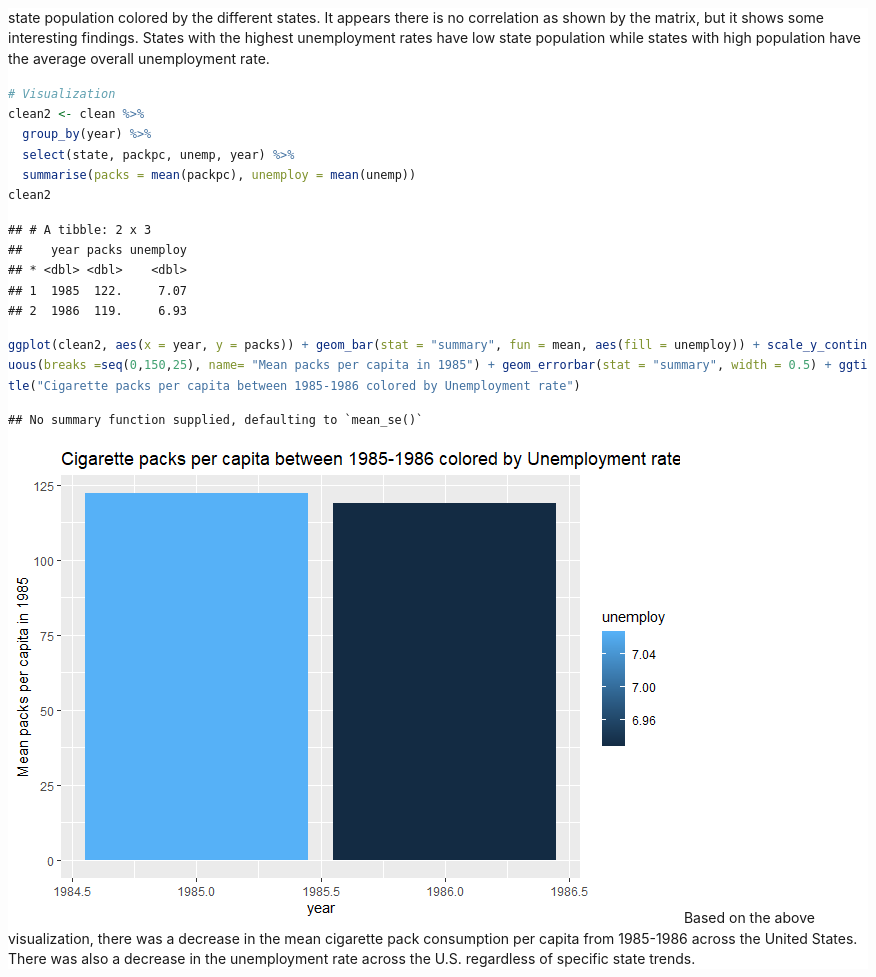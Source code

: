 state population colored by the different states. It appears there is no
correlation as shown by the matrix, but it shows some interesting
findings. States with the highest unemployment rates have low state
population while states with high population have the average overall
unemployment rate.

``` r
# Visualization
clean2 <- clean %>% 
  group_by(year) %>% 
  select(state, packpc, unemp, year) %>%
  summarise(packs = mean(packpc), unemploy = mean(unemp))
clean2
```

    ## # A tibble: 2 x 3
    ##    year packs unemploy
    ## * <dbl> <dbl>    <dbl>
    ## 1  1985  122.     7.07
    ## 2  1986  119.     6.93

``` r
ggplot(clean2, aes(x = year, y = packs)) + geom_bar(stat = "summary", fun = mean, aes(fill = unemploy)) + scale_y_continuous(breaks =seq(0,150,25), name= "Mean packs per capita in 1985") + geom_errorbar(stat = "summary", width = 0.5) + ggtitle("Cigarette packs per capita between 1985-1986 colored by Unemployment rate") 
```

    ## No summary function supplied, defaulting to `mean_se()`

![](Comp-Bio-project-1_files/figure-gfm/unnamed-chunk-12-1.png)
Based on the above visualization, there was a decrease in the mean
cigarette pack consumption per capita from 1985-1986 across the United
States. There was also a decrease in the unemployment rate across the
U.S. regardless of specific state trends.
